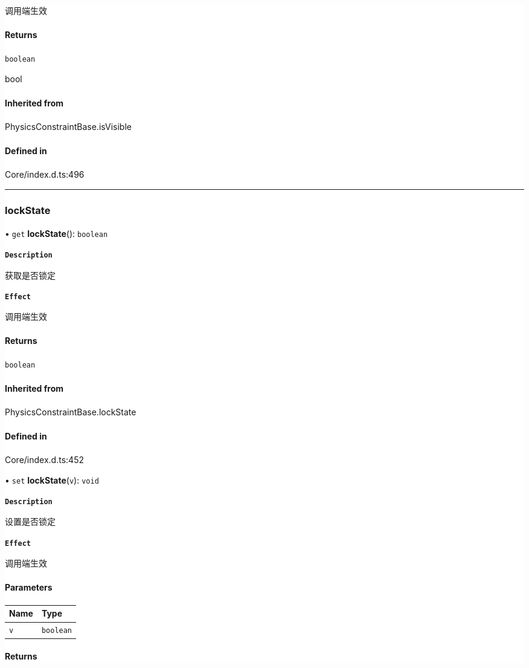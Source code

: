 调用端生效

#### Returns

`boolean`

bool

#### Inherited from

PhysicsConstraintBase.isVisible

#### Defined in

Core/index.d.ts:496

---

### lockState

• `get` **lockState**(): `boolean`

**`Description`**

获取是否锁定

**`Effect`**

调用端生效

#### Returns

`boolean`

#### Inherited from

PhysicsConstraintBase.lockState

#### Defined in

Core/index.d.ts:452

• `set` **lockState**(`v`): `void`

**`Description`**

设置是否锁定

**`Effect`**

调用端生效

#### Parameters

| Name | Type      |
| :--- | :-------- |
| `v`  | `boolean` |

#### Returns
